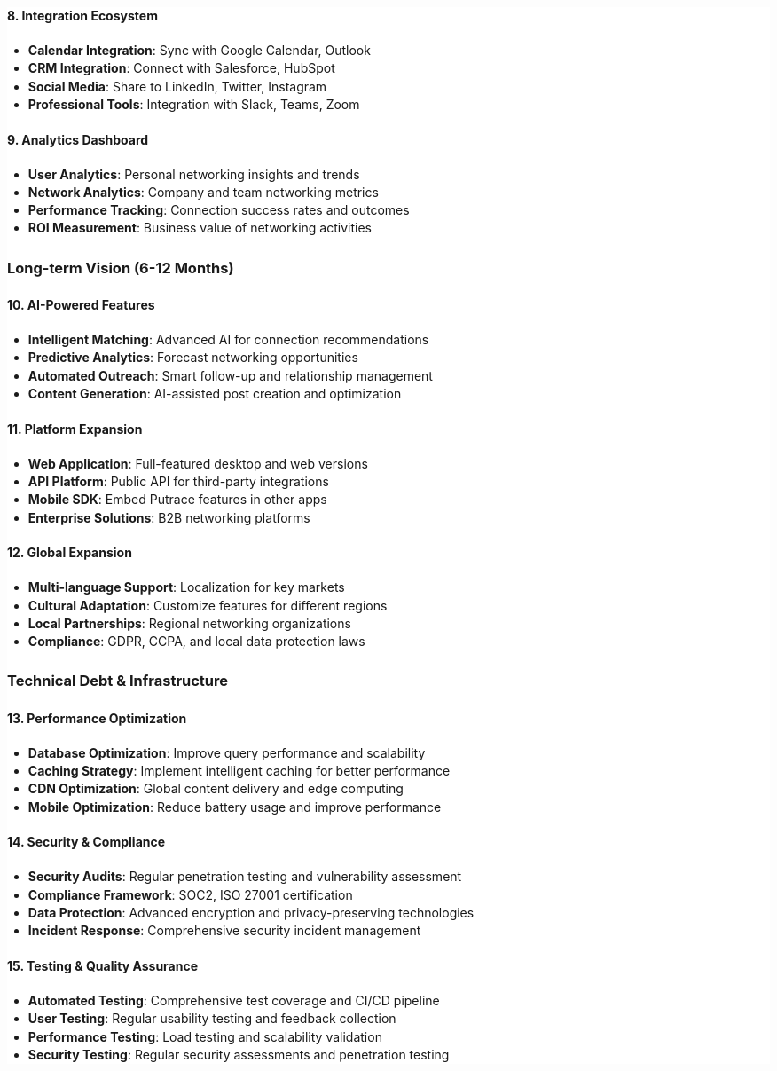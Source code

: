 #### **8. Integration Ecosystem**
- **Calendar Integration**: Sync with Google Calendar, Outlook
- **CRM Integration**: Connect with Salesforce, HubSpot
- **Social Media**: Share to LinkedIn, Twitter, Instagram
- **Professional Tools**: Integration with Slack, Teams, Zoom

#### **9. Analytics Dashboard**
- **User Analytics**: Personal networking insights and trends
- **Network Analytics**: Company and team networking metrics
- **Performance Tracking**: Connection success rates and outcomes
- **ROI Measurement**: Business value of networking activities

### **Long-term Vision (6-12 Months)**

#### **10. AI-Powered Features**
- **Intelligent Matching**: Advanced AI for connection recommendations
- **Predictive Analytics**: Forecast networking opportunities
- **Automated Outreach**: Smart follow-up and relationship management
- **Content Generation**: AI-assisted post creation and optimization

#### **11. Platform Expansion**
- **Web Application**: Full-featured desktop and web versions
- **API Platform**: Public API for third-party integrations
- **Mobile SDK**: Embed Putrace features in other apps
- **Enterprise Solutions**: B2B networking platforms

#### **12. Global Expansion**
- **Multi-language Support**: Localization for key markets
- **Cultural Adaptation**: Customize features for different regions
- **Local Partnerships**: Regional networking organizations
- **Compliance**: GDPR, CCPA, and local data protection laws

### **Technical Debt & Infrastructure**

#### **13. Performance Optimization**
- **Database Optimization**: Improve query performance and scalability
- **Caching Strategy**: Implement intelligent caching for better performance
- **CDN Optimization**: Global content delivery and edge computing
- **Mobile Optimization**: Reduce battery usage and improve performance

#### **14. Security & Compliance**
- **Security Audits**: Regular penetration testing and vulnerability assessment
- **Compliance Framework**: SOC2, ISO 27001 certification
- **Data Protection**: Advanced encryption and privacy-preserving technologies
- **Incident Response**: Comprehensive security incident management

#### **15. Testing & Quality Assurance**
- **Automated Testing**: Comprehensive test coverage and CI/CD pipeline
- **User Testing**: Regular usability testing and feedback collection
- **Performance Testing**: Load testing and scalability validation
- **Security Testing**: Regular security assessments and penetration testing
